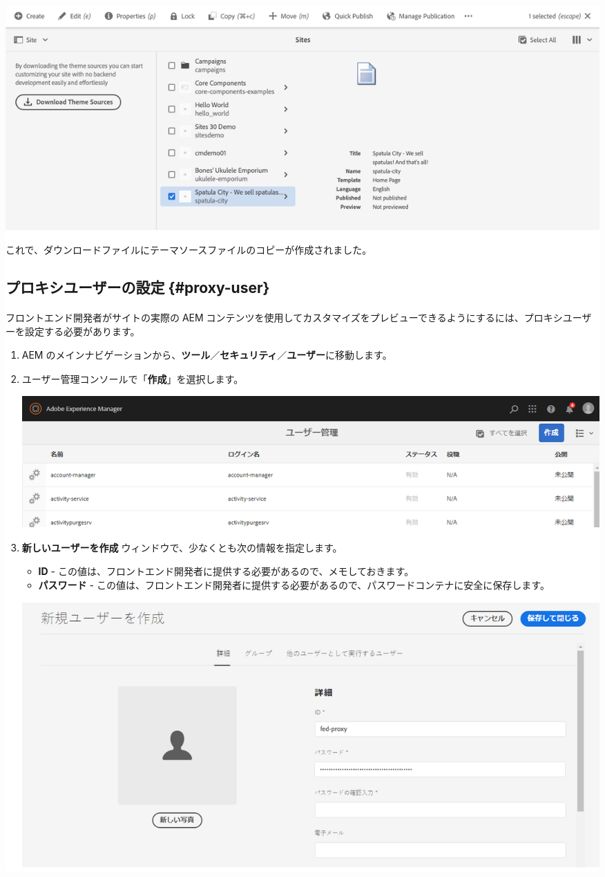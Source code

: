    ![テーマソースのダウンロード](assets/download-theme-sources.png)

これで、ダウンロードファイルにテーマソースファイルのコピーが作成されました。

## プロキシユーザーの設定 {#proxy-user}

フロントエンド開発者がサイトの実際の AEM コンテンツを使用してカスタマイズをプレビューできるようにするには、プロキシユーザーを設定する必要があります。

1. AEM のメインナビゲーションから、**ツール**／**セキュリティ**／**ユーザー**&#x200B;に移動します。
1. ユーザー管理コンソールで「**作成**」を選択します。

   ![ユーザー管理コンソール](assets/user-management-console.png)
1. **新しいユーザーを作成** ウィンドウで、少なくとも次の情報を指定します。
   * **ID** - この値は、フロントエンド開発者に提供する必要があるので、メモしておきます。
   * **パスワード** - この値は、フロントエンド開発者に提供する必要があるので、パスワードコンテナに安全に保存します。

   ![新しいユーザーの詳細](assets/new-user-details.png)
